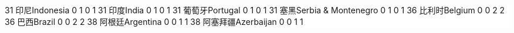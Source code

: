 <td>31</td>
<td class="C">印尼Indonesia</td>
<td>0</td>
<td>1</td>
<td>0</td>
<td>1</td>
</tr>
<tr class="odd" id="india">
<td>31</td>
<td class="C">印度India</td>
<td>0</td>
<td>1</td>
<td>0</td>
<td>1</td>
</tr>
<tr class="even" id="portugal">
<td>31</td>
<td class="C">葡萄牙Portugal</td>
<td>0</td>
<td>1</td>
<td>0</td>
<td>1</td>
</tr>
<tr class="odd" id="serbiamontenegro">
<td>31</td>
<td class="C">塞黑Serbia &#038; Montenegro</td>
<td>0</td>
<td>1</td>
<td>0</td>
<td>1</td>
</tr>
<tr class="even" id="belgium">
<td>36</td>
<td class="C">比利时Belgium</td>
<td>0</td>
<td>0</td>
<td>2</td>
<td>2</td>
</tr>
<tr class="odd" id="brazil">
<td>36</td>
<td class="C">巴西Brazil</td>
<td>0</td>
<td>0</td>
<td>2</td>
<td>2</td>
</tr>
<tr class="even" id="argentina">
<td>38</td>
<td class="C">阿根廷Argentina</td>
<td>0</td>
<td>0</td>
<td>1</td>
<td>1</td>
</tr>
<tr class="odd" id="azerbaijan">
<td>38</td>
<td class="C">阿塞拜疆Azerbaijan</td>
<td>0</td>
<td>0</td>
<td>1</td>
<td>1</td>
</tr>
<tr class="even" id="canada">